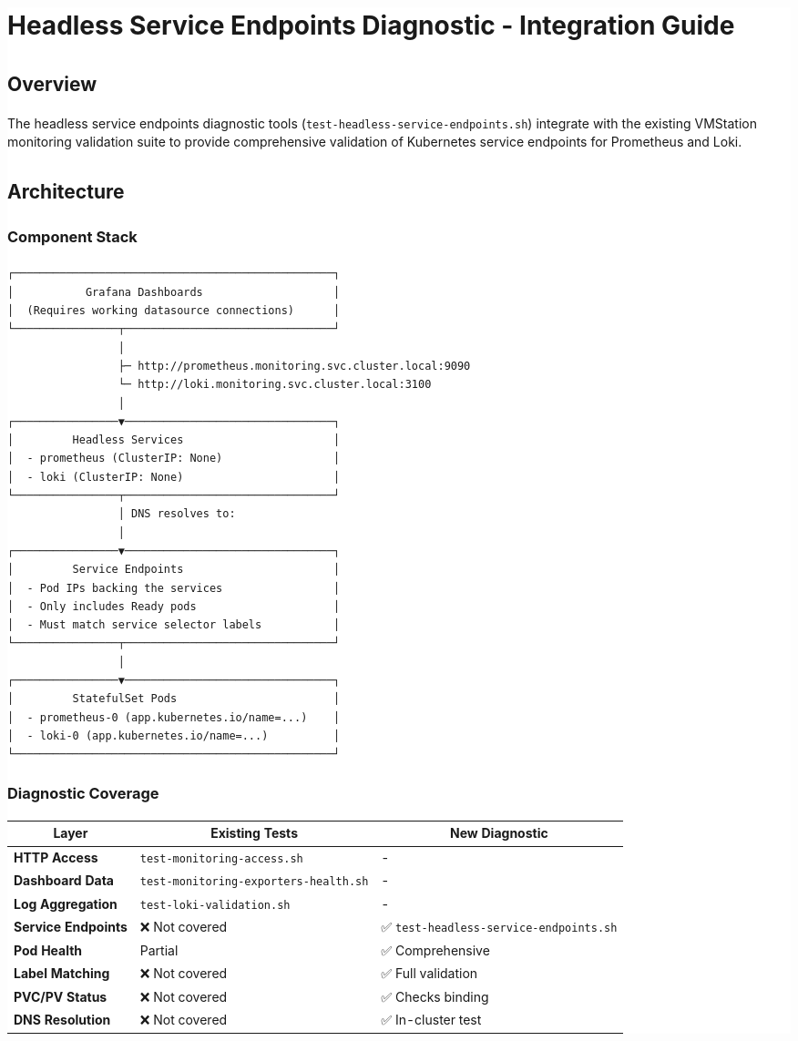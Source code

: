 # Headless Service Endpoints Diagnostic - Integration Guide

## Overview

The headless service endpoints diagnostic tools (`test-headless-service-endpoints.sh`) integrate with the existing VMStation monitoring validation suite to provide comprehensive validation of Kubernetes service endpoints for Prometheus and Loki.

## Architecture

### Component Stack

```
┌─────────────────────────────────────────────────┐
│           Grafana Dashboards                    │
│  (Requires working datasource connections)      │
└────────────────┬────────────────────────────────┘
                 │
                 ├─ http://prometheus.monitoring.svc.cluster.local:9090
                 └─ http://loki.monitoring.svc.cluster.local:3100
                 │
┌────────────────▼────────────────────────────────┐
│         Headless Services                       │
│  - prometheus (ClusterIP: None)                 │
│  - loki (ClusterIP: None)                       │
└────────────────┬────────────────────────────────┘
                 │ DNS resolves to:
                 │
┌────────────────▼────────────────────────────────┐
│         Service Endpoints                       │
│  - Pod IPs backing the services                 │
│  - Only includes Ready pods                     │
│  - Must match service selector labels           │
└────────────────┬────────────────────────────────┘
                 │
┌────────────────▼────────────────────────────────┐
│         StatefulSet Pods                        │
│  - prometheus-0 (app.kubernetes.io/name=...)    │
│  - loki-0 (app.kubernetes.io/name=...)          │
└─────────────────────────────────────────────────┘
```

### Diagnostic Coverage

| Layer | Existing Tests | New Diagnostic |
|-------|---------------|----------------|
| **HTTP Access** | `test-monitoring-access.sh` | - |
| **Dashboard Data** | `test-monitoring-exporters-health.sh` | - |
| **Log Aggregation** | `test-loki-validation.sh` | - |
| **Service Endpoints** | ❌ Not covered | ✅ `test-headless-service-endpoints.sh` |
| **Pod Health** | Partial | ✅ Comprehensive |
| **Label Matching** | ❌ Not covered | ✅ Full validation |
| **PVC/PV Status** | ❌ Not covered | ✅ Checks binding |
| **DNS Resolution** | ❌ Not covered | ✅ In-cluster test |
